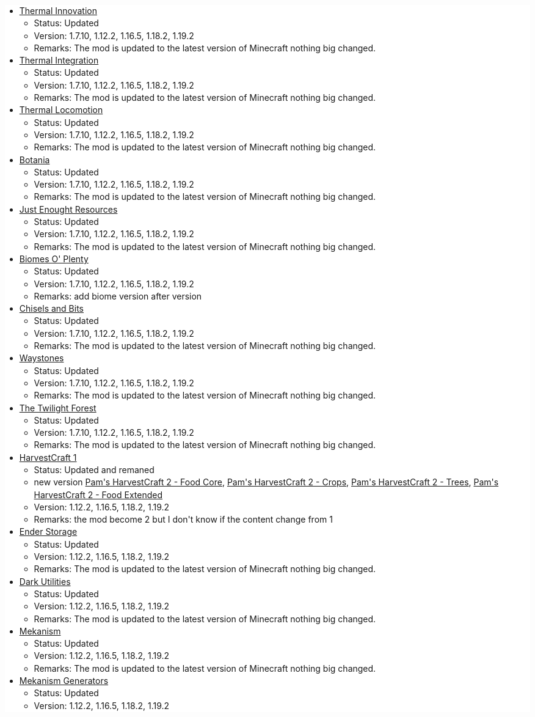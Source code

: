 - [Thermal Innovation](https://www.curseforge.com/minecraft/mc-mods/thermal-innovation)
    * Status: Updated
    * Version: 1.7.10, 1.12.2, 1.16.5, 1.18.2, 1.19.2
    * Remarks: The mod is updated to the latest version of Minecraft nothing big changed.
- [Thermal Integration](https://www.curseforge.com/minecraft/mc-mods/thermal-integration)
    * Status: Updated
    * Version: 1.7.10, 1.12.2, 1.16.5, 1.18.2, 1.19.2
    * Remarks: The mod is updated to the latest version of Minecraft nothing big changed.
- [Thermal Locomotion](https://www.curseforge.com/minecraft/mc-mods/thermal-locomotion)
    * Status: Updated
    * Version: 1.7.10, 1.12.2, 1.16.5, 1.18.2, 1.19.2
    * Remarks: The mod is updated to the latest version of Minecraft nothing big changed.
- [Botania](https://www.curseforge.com/minecraft/mc-mods/botania)
    * Status: Updated
    * Version: 1.7.10, 1.12.2, 1.16.5, 1.18.2, 1.19.2
    * Remarks: The mod is updated to the latest version of Minecraft nothing big changed.
- [Just Enought Resources](https://www.curseforge.com/minecraft/mc-mods/just-enough-resources-jer)
    * Status: Updated
    * Version: 1.7.10, 1.12.2, 1.16.5, 1.18.2, 1.19.2
    * Remarks: The mod is updated to the latest version of Minecraft nothing big changed.
- [Biomes O' Plenty](https://www.curseforge.com/minecraft/mc-mods/biomes-o-plenty)
    * Status: Updated
    * Version: 1.7.10, 1.12.2, 1.16.5, 1.18.2, 1.19.2
    * Remarks: add biome version after version
- [Chisels and Bits](https://www.curseforge.com/minecraft/mc-mods/chisels-bits)
    * Status: Updated
    * Version: 1.7.10, 1.12.2, 1.16.5, 1.18.2, 1.19.2
    * Remarks: The mod is updated to the latest version of Minecraft nothing big changed.
- [Waystones](https://www.curseforge.com/minecraft/mc-mods/waystones)
    * Status: Updated
    * Version: 1.7.10, 1.12.2, 1.16.5, 1.18.2, 1.19.2
    * Remarks: The mod is updated to the latest version of Minecraft nothing big changed.
- [The Twilight Forest](https://www.curseforge.com/minecraft/mc-mods/the-twilight-forest)
    * Status: Updated
    * Version: 1.7.10, 1.12.2, 1.16.5, 1.18.2, 1.19.2
    * Remarks: The mod is updated to the latest version of Minecraft nothing big changed.
- [HarvestCraft 1](https://www.curseforge.com/minecraft/mc-mods/pams-harvestcraft)
    * Status: Updated and remaned
    * new version 
    [Pam's HarvestCraft 2 - Food Core](https://www.curseforge.com/minecraft/mc-mods/pams-harvestcraft-2-food-core), 
    [Pam's HarvestCraft 2 - Crops](https://www.curseforge.com/minecraft/mc-mods/pams-harvestcraft-2-crops), 
    [Pam's HarvestCraft 2 - Trees](https://www.curseforge.com/minecraft/mc-mods/pams-harvestcraft-2-trees), 
    [Pam's HarvestCraft 2 - Food Extended](https://www.curseforge.com/minecraft/mc-mods/pams-harvestcraft-2-food-extended)
    * Version: 1.12.2, 1.16.5, 1.18.2, 1.19.2
    * Remarks: the mod become 2 but I don't know if the content change from 1
- [Ender Storage](https://www.curseforge.com/minecraft/mc-mods/ender-storage-1-8)
    * Status: Updated
    * Version: 1.12.2, 1.16.5, 1.18.2, 1.19.2
    * Remarks: The mod is updated to the latest version of Minecraft nothing big changed.
- [Dark Utilities](https://www.curseforge.com/minecraft/mc-mods/dark-utilities)
    * Status: Updated
    * Version: 1.12.2, 1.16.5, 1.18.2, 1.19.2
    * Remarks: The mod is updated to the latest version of Minecraft nothing big changed.
- [Mekanism](https://www.curseforge.com/minecraft/mc-mods/mekanism)
    * Status: Updated
    * Version: 1.12.2, 1.16.5, 1.18.2, 1.19.2
    * Remarks: The mod is updated to the latest version of Minecraft nothing big changed.
- [Mekanism Generators](https://www.curseforge.com/minecraft/mc-mods/mekanism-generators)
    * Status: Updated
    * Version: 1.12.2, 1.16.5, 1.18.2, 1.19.2